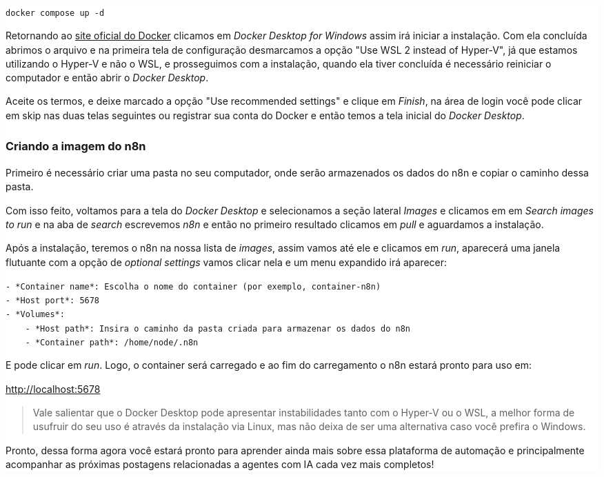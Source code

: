 ```docker compose up -d```

Retornando ao [site oficial do Docker](https://docs.docker.com/desktop/setup/install/windows-install/) clicamos em *Docker Desktop for Windows* assim irá iniciar a instalação. Com ela concluída abrimos o arquivo e na primeira tela de configuração desmarcamos a opção "Use WSL 2 instead of Hyper-V", já que estamos utilizando o Hyper-V e não o WSL, e prosseguimos com a instalação, quando ela tiver concluída é necessário reiniciar o computador e então abrir o *Docker Desktop*.

Aceite os termos, e deixe marcado a opção "Use recommended settings" e clique em *Finish*, na área de login você pode clicar em skip nas duas telas seguintes ou registrar sua conta do Docker e então temos a tela inicial do *Docker Desktop*.

### Criando a imagem do n8n

Primeiro é necessário criar uma pasta no seu computador, onde serão armazenados os dados do n8n e copiar o caminho dessa pasta.

Com isso feito, voltamos para a tela do *Docker Desktop* e selecionamos a seção lateral *Images* e clicamos em em *Search images to run* e na aba de *search* escrevemos *n8n* e então no primeiro resultado clicamos em *pull* e aguardamos a instalação.

Após a instalação, teremos o n8n na nossa lista de *images*, assim vamos até ele e clicamos em *run*, aparecerá uma janela flutuante com a opção de *optional settings* vamos clicar nela e um menu expandido irá aparecer:

    - *Container name*: Escolha o nome do container (por exemplo, container-n8n)
    - *Host port*: 5678
    - *Volumes*:
        - *Host path*: Insira o caminho da pasta criada para armazenar os dados do n8n
        - *Container path*: /home/node/.n8n

E pode clicar em *run*. Logo, o container será carregado e ao fim do carregamento o n8n estará pronto para uso em:

[http://localhost:5678](http://localhost:5678)

> Vale salientar que o Docker Desktop pode apresentar instabilidades tanto com o Hyper-V ou o WSL, a melhor forma de usufruir do seu uso é através da instalação via Linux, mas não deixa de ser uma alternativa caso você prefira o Windows.

Pronto, dessa forma agora você estará pronto para aprender ainda mais sobre essa plataforma de automação e principalmente acompanhar as próximas postagens relacionadas a agentes com IA cada vez mais completos!